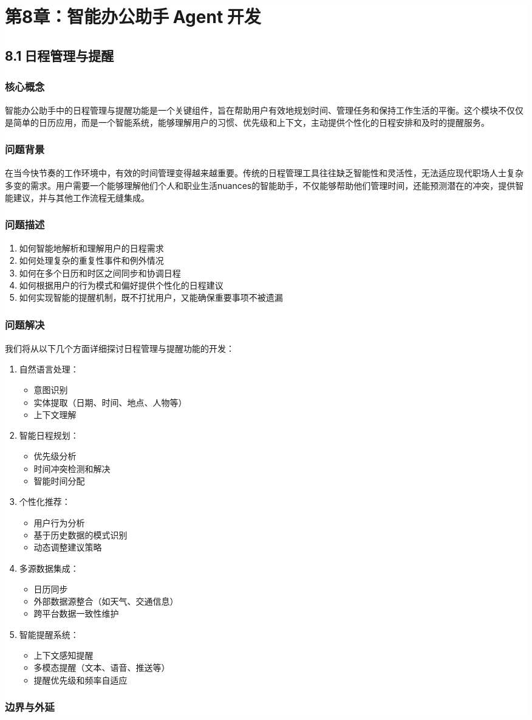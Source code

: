 
# 第8章：智能办公助手 Agent 开发

## 8.1 日程管理与提醒

### 核心概念

智能办公助手中的日程管理与提醒功能是一个关键组件，旨在帮助用户有效地规划时间、管理任务和保持工作生活的平衡。这个模块不仅仅是简单的日历应用，而是一个智能系统，能够理解用户的习惯、优先级和上下文，主动提供个性化的日程安排和及时的提醒服务。

### 问题背景

在当今快节奏的工作环境中，有效的时间管理变得越来越重要。传统的日程管理工具往往缺乏智能性和灵活性，无法适应现代职场人士复杂多变的需求。用户需要一个能够理解他们个人和职业生活nuances的智能助手，不仅能够帮助他们管理时间，还能预测潜在的冲突，提供智能建议，并与其他工作流程无缝集成。

### 问题描述

1. 如何智能地解析和理解用户的日程需求
2. 如何处理复杂的重复性事件和例外情况
3. 如何在多个日历和时区之间同步和协调日程
4. 如何根据用户的行为模式和偏好提供个性化的日程建议
5. 如何实现智能的提醒机制，既不打扰用户，又能确保重要事项不被遗漏

### 问题解决

我们将从以下几个方面详细探讨日程管理与提醒功能的开发：

1. 自然语言处理：
    - 意图识别
    - 实体提取（日期、时间、地点、人物等）
    - 上下文理解

2. 智能日程规划：
    - 优先级分析
    - 时间冲突检测和解决
    - 智能时间分配

3. 个性化推荐：
    - 用户行为分析
    - 基于历史数据的模式识别
    - 动态调整建议策略

4. 多源数据集成：
    - 日历同步
    - 外部数据源整合（如天气、交通信息）
    - 跨平台数据一致性维护

5. 智能提醒系统：
    - 上下文感知提醒
    - 多模态提醒（文本、语音、推送等）
    - 提醒优先级和频率自适应

### 边界与外延
